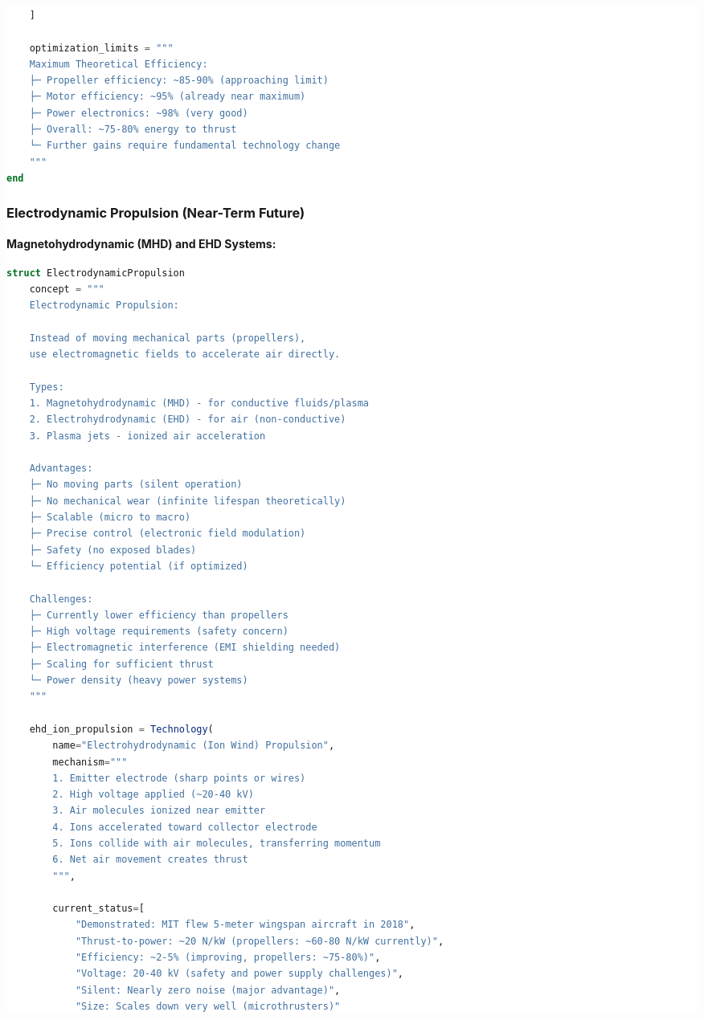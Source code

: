 ```julia
    ]
    
    optimization_limits = """
    Maximum Theoretical Efficiency:
    ├─ Propeller efficiency: ~85-90% (approaching limit)
    ├─ Motor efficiency: ~95% (already near maximum)
    ├─ Power electronics: ~98% (very good)
    ├─ Overall: ~75-80% energy to thrust
    └─ Further gains require fundamental technology change
    """
end
```

### Electrodynamic Propulsion (Near-Term Future)

**Magnetohydrodynamic (MHD) and EHD Systems:**
```julia
struct ElectrodynamicPropulsion
    concept = """
    Electrodynamic Propulsion:
    
    Instead of moving mechanical parts (propellers),
    use electromagnetic fields to accelerate air directly.
    
    Types:
    1. Magnetohydrodynamic (MHD) - for conductive fluids/plasma
    2. Electrohydrodynamic (EHD) - for air (non-conductive)
    3. Plasma jets - ionized air acceleration
    
    Advantages:
    ├─ No moving parts (silent operation)
    ├─ No mechanical wear (infinite lifespan theoretically)
    ├─ Scalable (micro to macro)
    ├─ Precise control (electronic field modulation)
    ├─ Safety (no exposed blades)
    └─ Efficiency potential (if optimized)
    
    Challenges:
    ├─ Currently lower efficiency than propellers
    ├─ High voltage requirements (safety concern)
    ├─ Electromagnetic interference (EMI shielding needed)
    ├─ Scaling for sufficient thrust
    └─ Power density (heavy power systems)
    """
    
    ehd_ion_propulsion = Technology(
        name="Electrohydrodynamic (Ion Wind) Propulsion",
        mechanism="""
        1. Emitter electrode (sharp points or wires)
        2. High voltage applied (~20-40 kV)
        3. Air molecules ionized near emitter
        4. Ions accelerated toward collector electrode
        5. Ions collide with air molecules, transferring momentum
        6. Net air movement creates thrust
        """,
        
        current_status=[
            "Demonstrated: MIT flew 5-meter wingspan aircraft in 2018",
            "Thrust-to-power: ~20 N/kW (propellers: ~60-80 N/kW currently)",
            "Efficiency: ~2-5% (improving, propellers: ~75-80%)",
            "Voltage: 20-40 kV (safety and power supply challenges)",
            "Silent: Nearly zero noise (major advantage)",
            "Size: Scales down very well (microthrusters)"
```